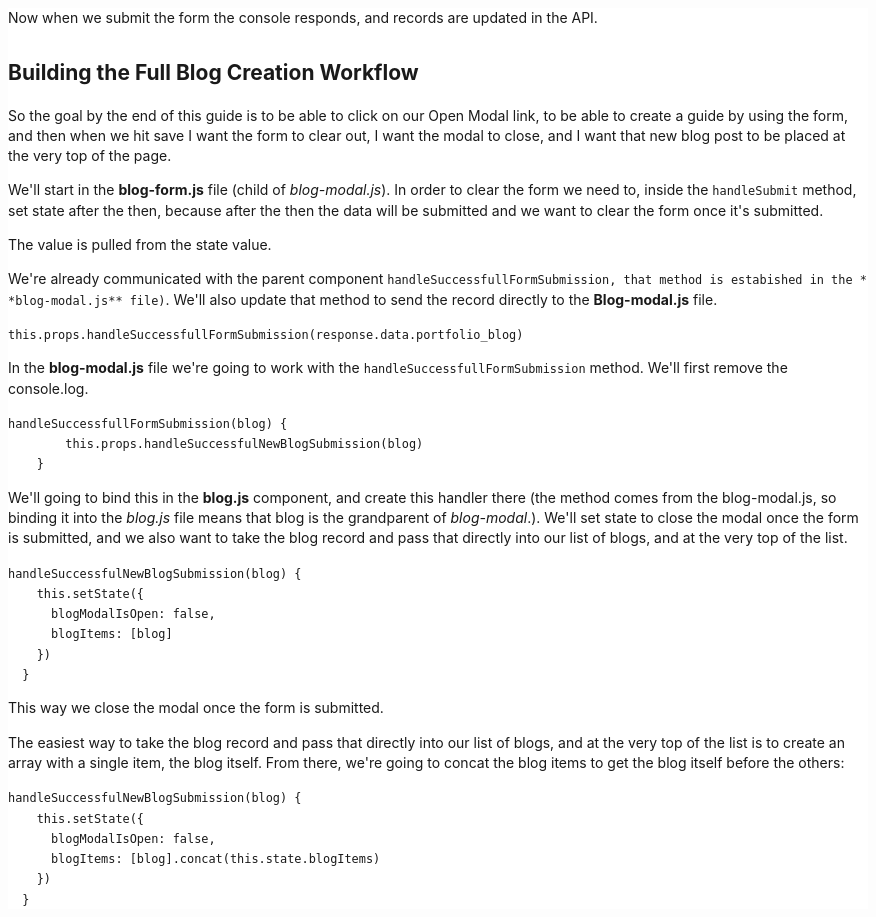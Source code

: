 Now when we submit the form the console responds, and records are updated in the API.

## Building the Full Blog Creation Workflow

So the goal by the end of this guide is to be able to click on our Open Modal link, to be able to create a guide by using the form, and then when we hit save I want the form to clear out, I want the modal to close, and I want that new blog post to be placed at the very top of the page.

We'll start in the **blog-form.js** file (child of *blog-modal.js*). In order to clear the form we need to, inside the ``handleSubmit`` method, set state after the then, because after the then the data will be submitted and we want to clear the form once it's submitted.

The value is pulled from the state value.

We're already communicated with the parent component ``handleSuccessfullFormSubmission, that method is estabished in the **blog-modal.js** file)``. We'll also update that method to send the record directly to the **Blog-modal.js** file.

```
this.props.handleSuccessfullFormSubmission(response.data.portfolio_blog)
```

In the **blog-modal.js** file we're going to work with the ``handleSuccessfullFormSubmission`` method. We'll first remove the console.log.

```
handleSuccessfullFormSubmission(blog) {
        this.props.handleSuccessfulNewBlogSubmission(blog)
    }
```
We'll going to bind this in the **blog.js** component, and create this handler there (the method comes from the blog-modal.js, so binding it into the *blog.js* file means that blog is the grandparent of *blog-modal*.). We'll set state to close the modal once the form is submitted, and we also want to take the blog record and pass that directly into our list of blogs, and at the very top of the list.

```
handleSuccessfulNewBlogSubmission(blog) {
    this.setState({
      blogModalIsOpen: false,
      blogItems: [blog]
    })
  }
```

This way we close the modal once the form is submitted.

The easiest way to take the blog record and pass that directly into our list of blogs, and at the very top of the list is to create an array with a single item, the blog itself. From there, we're going to concat the blog items to get the blog itself before the others:

```
handleSuccessfulNewBlogSubmission(blog) {
    this.setState({
      blogModalIsOpen: false,
      blogItems: [blog].concat(this.state.blogItems)
    })
  }
```
